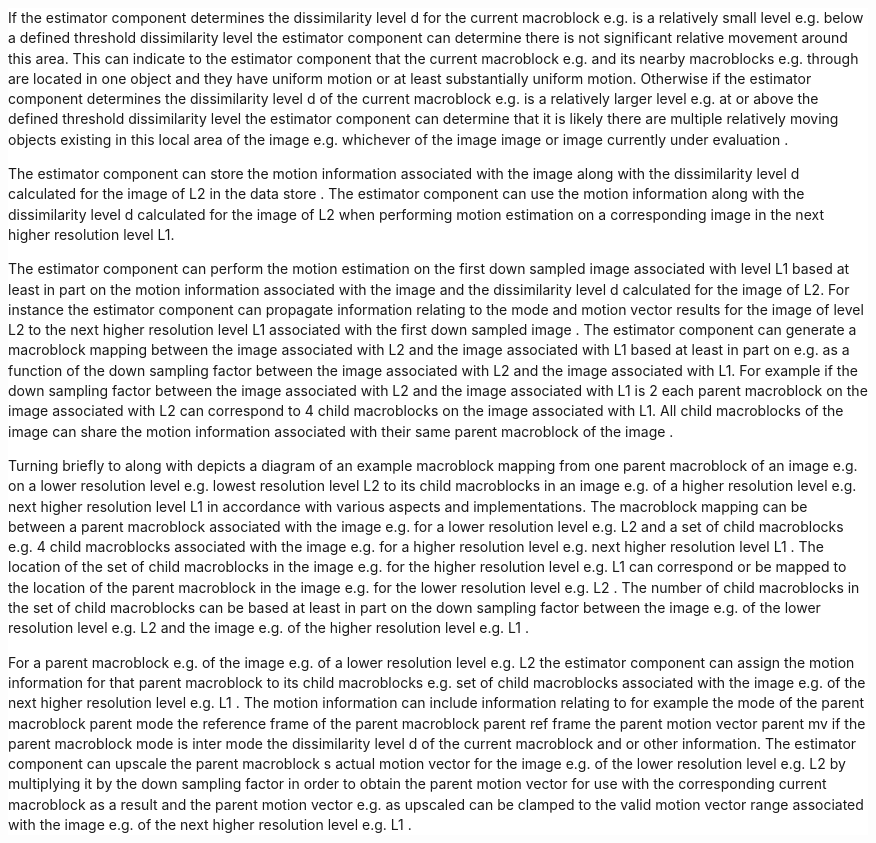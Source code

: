 If the estimator component determines the dissimilarity level d for the current macroblock e.g. is a relatively small level e.g. below a defined threshold dissimilarity level the estimator component can determine there is not significant relative movement around this area. This can indicate to the estimator component that the current macroblock e.g. and its nearby macroblocks e.g. through are located in one object and they have uniform motion or at least substantially uniform motion. Otherwise if the estimator component determines the dissimilarity level d of the current macroblock e.g. is a relatively larger level e.g. at or above the defined threshold dissimilarity level the estimator component can determine that it is likely there are multiple relatively moving objects existing in this local area of the image e.g. whichever of the image image or image currently under evaluation .

The estimator component can store the motion information associated with the image along with the dissimilarity level d calculated for the image of L2 in the data store . The estimator component can use the motion information along with the dissimilarity level d calculated for the image of L2 when performing motion estimation on a corresponding image in the next higher resolution level L1.

The estimator component can perform the motion estimation on the first down sampled image associated with level L1 based at least in part on the motion information associated with the image and the dissimilarity level d calculated for the image of L2. For instance the estimator component can propagate information relating to the mode and motion vector results for the image of level L2 to the next higher resolution level L1 associated with the first down sampled image . The estimator component can generate a macroblock mapping between the image associated with L2 and the image associated with L1 based at least in part on e.g. as a function of the down sampling factor between the image associated with L2 and the image associated with L1. For example if the down sampling factor between the image associated with L2 and the image associated with L1 is 2 each parent macroblock on the image associated with L2 can correspond to 4 child macroblocks on the image associated with L1. All child macroblocks of the image can share the motion information associated with their same parent macroblock of the image .

Turning briefly to along with depicts a diagram of an example macroblock mapping from one parent macroblock of an image e.g. on a lower resolution level e.g. lowest resolution level L2 to its child macroblocks in an image e.g. of a higher resolution level e.g. next higher resolution level L1 in accordance with various aspects and implementations. The macroblock mapping can be between a parent macroblock associated with the image e.g. for a lower resolution level e.g. L2 and a set of child macroblocks e.g. 4 child macroblocks associated with the image e.g. for a higher resolution level e.g. next higher resolution level L1 . The location of the set of child macroblocks in the image e.g. for the higher resolution level e.g. L1 can correspond or be mapped to the location of the parent macroblock in the image e.g. for the lower resolution level e.g. L2 . The number of child macroblocks in the set of child macroblocks can be based at least in part on the down sampling factor between the image e.g. of the lower resolution level e.g. L2 and the image e.g. of the higher resolution level e.g. L1 .

For a parent macroblock e.g. of the image e.g. of a lower resolution level e.g. L2 the estimator component can assign the motion information for that parent macroblock to its child macroblocks e.g. set of child macroblocks associated with the image e.g. of the next higher resolution level e.g. L1 . The motion information can include information relating to for example the mode of the parent macroblock parent mode the reference frame of the parent macroblock parent ref frame the parent motion vector parent mv if the parent macroblock mode is inter mode the dissimilarity level d of the current macroblock and or other information. The estimator component can upscale the parent macroblock s actual motion vector for the image e.g. of the lower resolution level e.g. L2 by multiplying it by the down sampling factor in order to obtain the parent motion vector for use with the corresponding current macroblock as a result and the parent motion vector e.g. as upscaled can be clamped to the valid motion vector range associated with the image e.g. of the next higher resolution level e.g. L1 .
